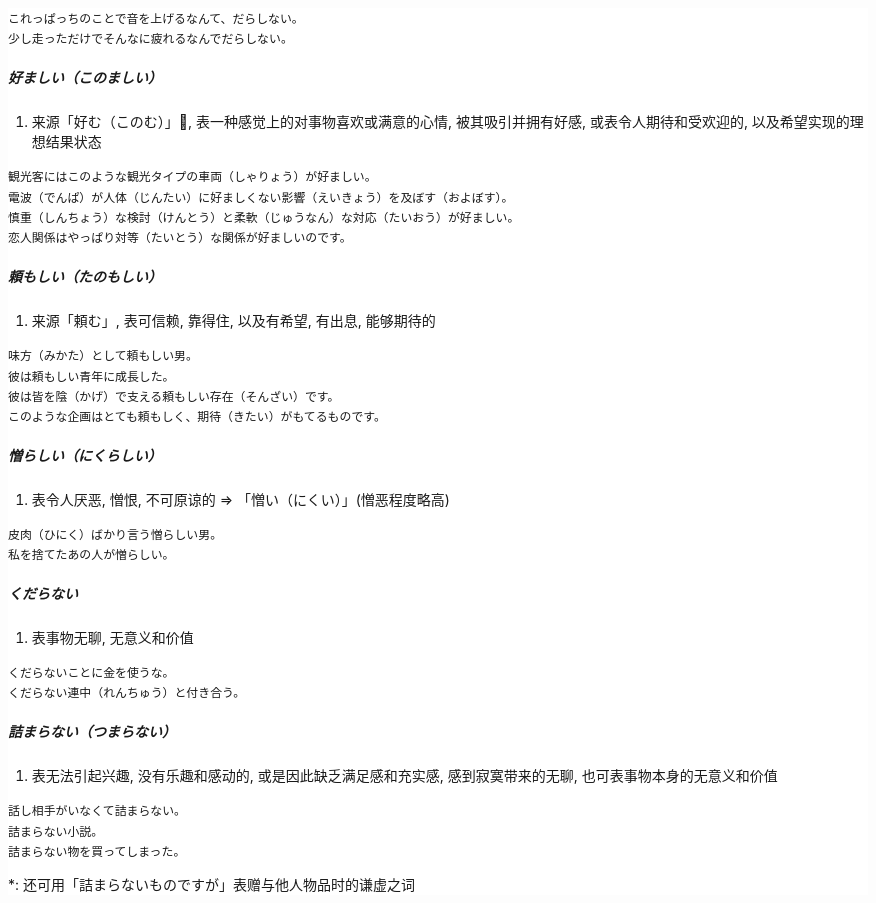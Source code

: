 ```
これっぱっちのことで音を上げるなんて、だらしない。
少し走っただけでそんなに疲れるなんでだらしない。

```

##### 好ましい（このましい）
1. 来源「好む（このむ）」, 表一种感觉上的对事物喜欢或满意的心情, 被其吸引并拥有好感, 或表令人期待和受欢迎的, 以及希望实现的理想结果状态

```
観光客にはこのような観光タイプの車両（しゃりょう）が好ましい。
電波（でんぱ）が人体（じんたい）に好ましくない影響（えいきょう）を及ぼす（およぼす）。
慎重（しんちょう）な検討（けんとう）と柔軟（じゅうなん）な対応（たいおう）が好ましい。
恋人関係はやっぱり対等（たいとう）な関係が好ましいのです。

```

##### 頼もしい（たのもしい）
1. 来源「頼む」, 表可信赖, 靠得住, 以及有希望, 有出息, 能够期待的

```
味方（みかた）として頼もしい男。
彼は頼もしい青年に成長した。
彼は皆を陰（かげ）で支える頼もしい存在（そんざい）です。
このような企画はとても頼もしく、期待（きたい）がもてるものです。

```

##### 憎らしい（にくらしい）
1. 表令人厌恶, 憎恨, 不可原谅的 => 「憎い（にくい）」(憎恶程度略高)

```
皮肉（ひにく）ばかり言う憎らしい男。
私を捨てたあの人が憎らしい。

```

##### くだらない
1. 表事物无聊, 无意义和价值

```
くだらないことに金を使うな。
くだらない連中（れんちゅう）と付き合う。

```

##### 詰まらない（つまらない）
1. 表无法引起兴趣, 没有乐趣和感动的, 或是因此缺乏满足感和充实感, 感到寂寞带来的无聊, 也可表事物本身的无意义和价值

```
話し相手がいなくて詰まらない。
詰まらない小説。
詰まらない物を買ってしまった。

```

*: 还可用「詰まらないものですが」表赠与他人物品时的谦虚之词
